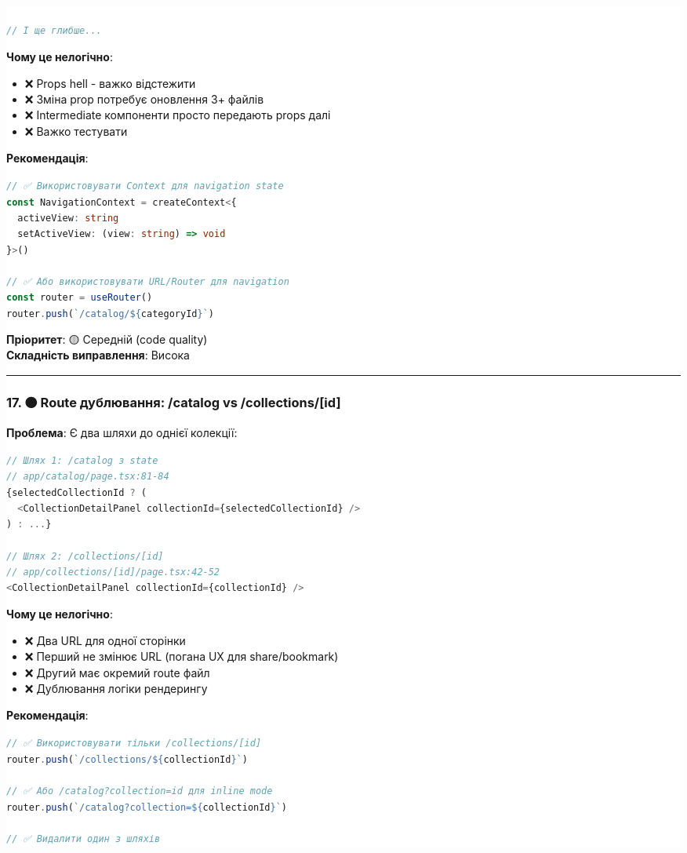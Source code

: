 ```typescript

// І ще глибше...
```

**Чому це нелогічно**:
- ❌ Props hell - важко відстежити
- ❌ Зміна prop потребує оновлення 3+ файлів
- ❌ Intermediate компоненти просто передають props далі
- ❌ Важко тестувати

**Рекомендація**:
```typescript
// ✅ Використовувати Context для navigation state
const NavigationContext = createContext<{
  activeView: string
  setActiveView: (view: string) => void
}>()

// ✅ Або використовувати URL/Router для navigation
const router = useRouter()
router.push(`/catalog/${categoryId}`)
```

**Пріоритет**: 🟡 Середній (code quality)  
**Складність виправлення**: Висока

---

### 17. 🟠 **Route дублювання: /catalog vs /collections/[id]**

**Проблема**:
Є два шляхи до однієї колекції:

```typescript
// Шлях 1: /catalog з state
// app/catalog/page.tsx:81-84
{selectedCollectionId ? (
  <CollectionDetailPanel collectionId={selectedCollectionId} />
) : ...}

// Шлях 2: /collections/[id]
// app/collections/[id]/page.tsx:42-52
<CollectionDetailPanel collectionId={collectionId} />
```

**Чому це нелогічно**:
- ❌ Два URL для одної сторінки
- ❌ Перший не змінює URL (погана UX для share/bookmark)
- ❌ Другий має окремий route файл
- ❌ Дублювання логіки рендерингу

**Рекомендація**:
```typescript
// ✅ Використовувати тільки /collections/[id]
router.push(`/collections/${collectionId}`)

// ✅ Або /catalog?collection=id для inline mode
router.push(`/catalog?collection=${collectionId}`)

// ✅ Видалити один з шляхів
```
